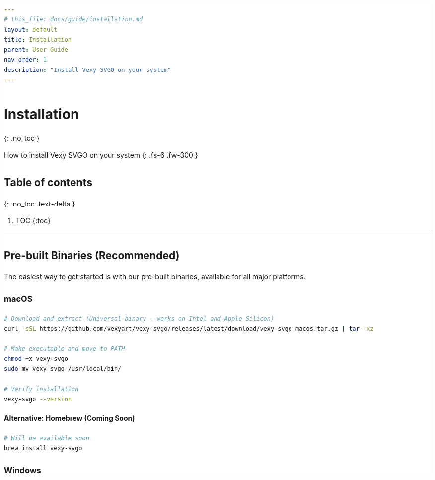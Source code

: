 ```yaml
---
# this_file: docs/guide/installation.md
layout: default
title: Installation
parent: User Guide
nav_order: 1
description: "Install Vexy SVGO on your system"
---
```


# Installation
{: .no_toc }

How to install Vexy SVGO on your system
{: .fs-6 .fw-300 }

## Table of contents
{: .no_toc .text-delta }

1. TOC
{:toc}

---

## Pre-built Binaries (Recommended)

The easiest way to get started is with our pre-built binaries, available for all major platforms.

### macOS

```bash
# Download and extract (Universal binary - works on Intel and Apple Silicon)
curl -sSL https://github.com/vexyart/vexy-svgo/releases/latest/download/vexy-svgo-macos.tar.gz | tar -xz

# Make executable and move to PATH
chmod +x vexy-svgo
sudo mv vexy-svgo /usr/local/bin/

# Verify installation
vexy-svgo --version
```

#### Alternative: Homebrew (Coming Soon)

```bash
# Will be available soon
brew install vexy-svgo
```

### Windows
